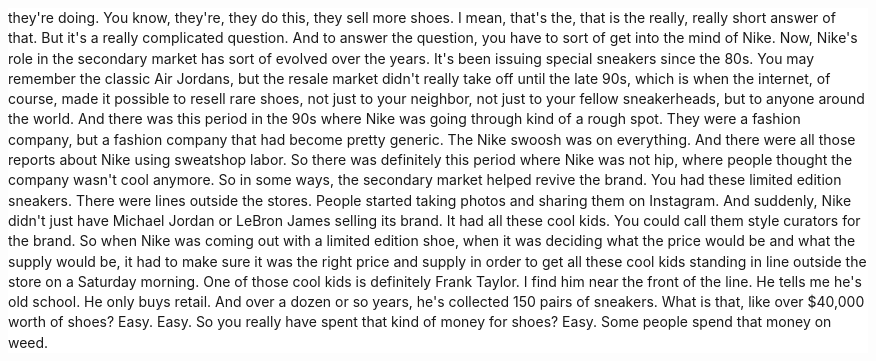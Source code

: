 they're doing. You know, they're, they do
this, they sell more shoes. I mean,
that's the, that is the really, really
short answer of that. But it's a really
complicated question.
And to answer the question, you have
to sort of get into the mind of Nike.
Now, Nike's role in the secondary
market has sort of evolved over the
years. It's been issuing special
sneakers since the 80s. You may
remember the classic Air Jordans, but
the resale market didn't really take
off until the late 90s, which is
when the internet, of course, made it
possible to resell rare shoes, not
just to your neighbor, not just to your
fellow sneakerheads, but to anyone
around the world.
And there was this period in the 90s
where Nike was going through kind of
a rough spot. They were a fashion
company, but a fashion company that
had become pretty generic. The Nike
swoosh was on everything.
And there were all those reports about
Nike using sweatshop labor. So
there was definitely this period where
Nike was not hip, where people thought
the company wasn't cool anymore.
So in some ways, the secondary market
helped revive the brand.
You had these limited edition
sneakers. There were lines outside
the stores. People started taking
photos and sharing them on
Instagram. And suddenly, Nike
didn't just have Michael Jordan
or LeBron James selling its
brand. It had all these cool
kids. You could call them style
curators for the brand.
So when Nike was coming out with a
limited edition shoe, when it was
deciding what the price would be and
what the supply would be, it had to
make sure it was the right price
and supply in order to get all
these cool kids standing in line
outside the store on a Saturday morning.
One of those cool kids is
definitely Frank Taylor. I find
him near the front of the line.
He tells me he's old school.
He only buys retail. And over
a dozen or so years, he's
collected 150 pairs of
sneakers. What is that, like
over $40,000 worth of shoes?
Easy. Easy.
So you really have spent that
kind of money for shoes?
Easy. Some people spend
that money on weed.
